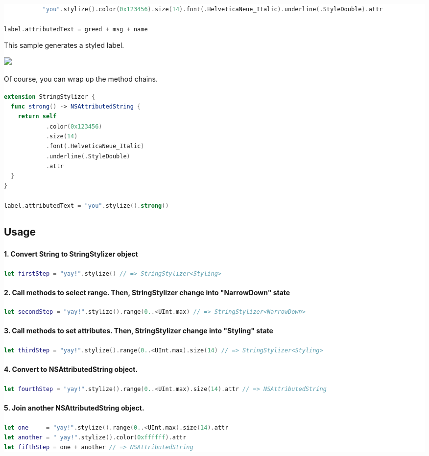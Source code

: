  ```swift
            "you".stylize().color(0x123456).size(14).font(.HelveticaNeue_Italic).underline(.StyleDouble).attr
 
 label.attributedText = greed + msg + name
 ```

This sample generates a styled label.
 
<img width="350" src="https://cloud.githubusercontent.com/assets/18266814/14254571/49882d08-facb-11e5-9e3d-c37cbef6a003.png">

Of course, you can wrap up the method chains. 
```swift
extension StringStylizer {
  func strong() -> NSAttributedString {
    return self
            .color(0x123456)
            .size(14)
            .font(.HelveticaNeue_Italic)
            .underline(.StyleDouble)
            .attr
  }
}

label.attributedText = "you".stylize().strong()
```

## Usage
#### 1. Convert String to StringStylizer object
```swift
let firstStep = "yay!".stylize() // => StringStylizer<Styling>
```
#### 2. Call methods to select range. Then, StringStylizer change into "NarrowDown" state
```swift
let secondStep = "yay!".stylize().range(0..<UInt.max) // => StringStylizer<NarrowDown>
```
#### 3. Call methods to set attributes. Then, StringStylizer change into "Styling" state
```swift
let thirdStep = "yay!".stylize().range(0..<UInt.max).size(14) // => StringStylizer<Styling>
```
#### 4. Convert to NSAttributedString object.
```swift
let fourthStep = "yay!".stylize().range(0..<UInt.max).size(14).attr // => NSAttributedString
```
#### 5. Join another NSAttributedString object.
```swift
let one     = "yay!".stylize().range(0..<UInt.max).size(14).attr
let another = " yay!".stylize().color(0xffffff).attr
let fifthStep = one + another // => NSAttributedString
```
